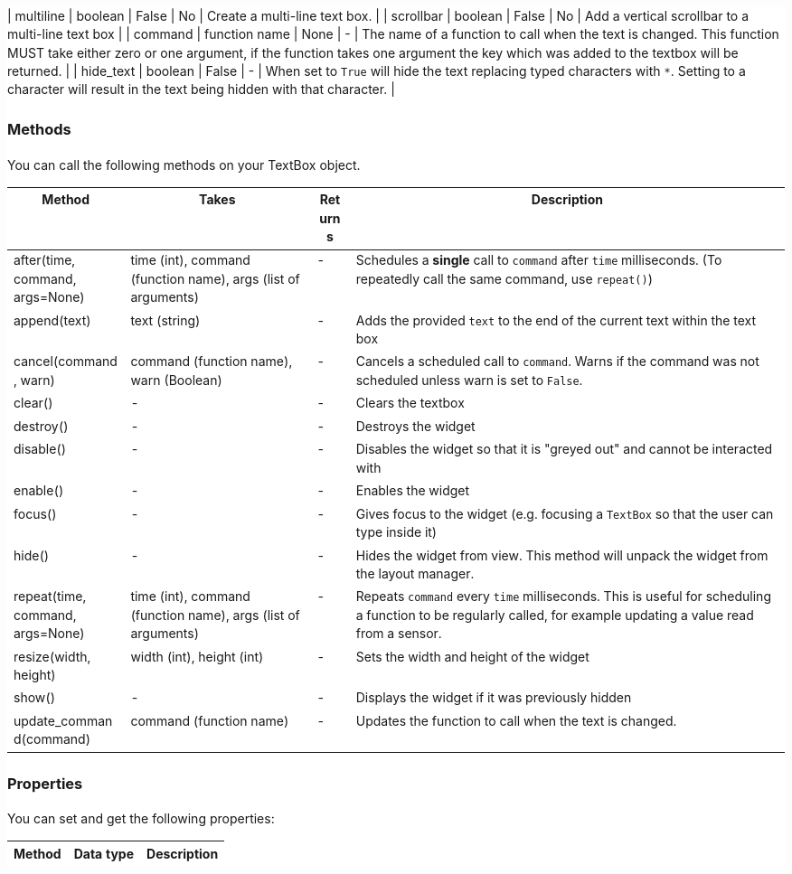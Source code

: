 | multiline | boolean            | False   | No         | Create a multi-line text box.                                                                                                                                                                             |
| scrollbar | boolean            | False   | No         | Add a vertical scrollbar to a multi-line text box                                                                                                                                                         |
| command   | function name      | None    | -          | The name of a function to call when the text is changed. This function MUST take either zero or one argument, if the function takes one argument the key which was added to the textbox will be returned. |
| hide_text | boolean            | False   | -          | When set to `True` will hide the text replacing typed characters with `*`. Setting to a character will result in the text being hidden with that character.                                               |


### Methods

You can call the following methods on your TextBox object.

| Method                           | Takes                                                         | Returns | Description                                                                                                                                                    |
|----------------------------------|---------------------------------------------------------------|---------|----------------------------------------------------------------------------------------------------------------------------------------------------------------|
| after(time, command, args=None)  | time (int), command (function name), args (list of arguments) | -       | Schedules a **single** call to `command` after `time` milliseconds. (To repeatedly call the same command, use `repeat()`)                                      |
| append(text)                     | text (string)                                                 | -       | Adds the provided `text` to the end of the current text within the text box                                                                                    |
| cancel(command, warn)                                                                                         | command (function name), warn (Boolean)                                                                             | -                                                                                                 | Cancels a scheduled call to `command`. Warns if the command was not scheduled unless warn is set to `False`.                                                                                                                          |
| clear()                          | -                                                             | -       | Clears the textbox                                                                                                                                             |
| destroy()                        | -                                                             | -       | Destroys the widget                                                                                                                                            |
| disable()                        | -                                                             | -       | Disables the widget so that it is "greyed out" and cannot be interacted with                                                                                   |
| enable()                         | -                                                             | -       | Enables the widget                                                                                                                                             |
| focus()                          | -                                                             | -       | Gives focus to the widget (e.g. focusing a `TextBox` so that the user can type inside it)                                                                      |
| hide()                           | -                                                             | -       | Hides the widget from view. This method will unpack the widget from the layout manager.                                                                        |
| repeat(time, command, args=None) | time (int), command (function name), args (list of arguments) | -       | Repeats `command` every `time` milliseconds. This is useful for scheduling a function to be regularly called, for example updating a value read from a sensor. |
| resize(width, height)            | width (int), height (int)                                     | -       | Sets the width and height of the widget                                                                                                                        |
| show()                           | -                                                             | -       | Displays the widget if it was previously hidden                                                                                                                |
| update_command(command)          | command (function name)                                       | -       | Updates the function to call when the text is changed.                                                                                                         |

### Properties

You can set and get the following properties:

| Method          | Data type          | Description                                                                                                                                                                   |
|-----------------|--------------------|-------------------------------------------------------------------------------------------------------------------------------------------------------------------------------|